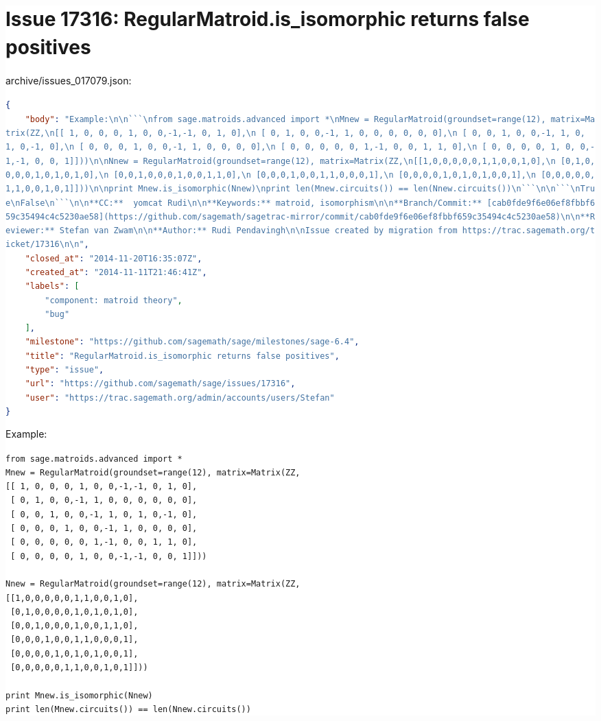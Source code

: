 # Issue 17316: RegularMatroid.is_isomorphic returns false positives

archive/issues_017079.json:
```json
{
    "body": "Example:\n\n```\nfrom sage.matroids.advanced import *\nMnew = RegularMatroid(groundset=range(12), matrix=Matrix(ZZ,\n[[ 1, 0, 0, 0, 1, 0, 0,-1,-1, 0, 1, 0],\n [ 0, 1, 0, 0,-1, 1, 0, 0, 0, 0, 0, 0],\n [ 0, 0, 1, 0, 0,-1, 1, 0, 1, 0,-1, 0],\n [ 0, 0, 0, 1, 0, 0,-1, 1, 0, 0, 0, 0],\n [ 0, 0, 0, 0, 0, 1,-1, 0, 0, 1, 1, 0],\n [ 0, 0, 0, 0, 1, 0, 0,-1,-1, 0, 0, 1]]))\n\nNnew = RegularMatroid(groundset=range(12), matrix=Matrix(ZZ,\n[[1,0,0,0,0,0,1,1,0,0,1,0],\n [0,1,0,0,0,0,1,0,1,0,1,0],\n [0,0,1,0,0,0,1,0,0,1,1,0],\n [0,0,0,1,0,0,1,1,0,0,0,1],\n [0,0,0,0,1,0,1,0,1,0,0,1],\n [0,0,0,0,0,1,1,0,0,1,0,1]]))\n\nprint Mnew.is_isomorphic(Nnew)\nprint len(Mnew.circuits()) == len(Nnew.circuits())\n```\n\n```\nTrue\nFalse\n```\n\n**CC:**  yomcat Rudi\n\n**Keywords:** matroid, isomorphism\n\n**Branch/Commit:** [cab0fde9f6e06ef8fbbf659c35494c4c5230ae58](https://github.com/sagemath/sagetrac-mirror/commit/cab0fde9f6e06ef8fbbf659c35494c4c5230ae58)\n\n**Reviewer:** Stefan van Zwam\n\n**Author:** Rudi Pendavingh\n\nIssue created by migration from https://trac.sagemath.org/ticket/17316\n\n",
    "closed_at": "2014-11-20T16:35:07Z",
    "created_at": "2014-11-11T21:46:41Z",
    "labels": [
        "component: matroid theory",
        "bug"
    ],
    "milestone": "https://github.com/sagemath/sage/milestones/sage-6.4",
    "title": "RegularMatroid.is_isomorphic returns false positives",
    "type": "issue",
    "url": "https://github.com/sagemath/sage/issues/17316",
    "user": "https://trac.sagemath.org/admin/accounts/users/Stefan"
}
```
Example:

```
from sage.matroids.advanced import *
Mnew = RegularMatroid(groundset=range(12), matrix=Matrix(ZZ,
[[ 1, 0, 0, 0, 1, 0, 0,-1,-1, 0, 1, 0],
 [ 0, 1, 0, 0,-1, 1, 0, 0, 0, 0, 0, 0],
 [ 0, 0, 1, 0, 0,-1, 1, 0, 1, 0,-1, 0],
 [ 0, 0, 0, 1, 0, 0,-1, 1, 0, 0, 0, 0],
 [ 0, 0, 0, 0, 0, 1,-1, 0, 0, 1, 1, 0],
 [ 0, 0, 0, 0, 1, 0, 0,-1,-1, 0, 0, 1]]))

Nnew = RegularMatroid(groundset=range(12), matrix=Matrix(ZZ,
[[1,0,0,0,0,0,1,1,0,0,1,0],
 [0,1,0,0,0,0,1,0,1,0,1,0],
 [0,0,1,0,0,0,1,0,0,1,1,0],
 [0,0,0,1,0,0,1,1,0,0,0,1],
 [0,0,0,0,1,0,1,0,1,0,0,1],
 [0,0,0,0,0,1,1,0,0,1,0,1]]))

print Mnew.is_isomorphic(Nnew)
print len(Mnew.circuits()) == len(Nnew.circuits())
```
